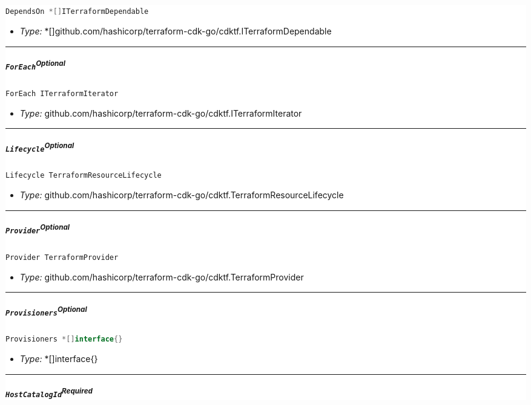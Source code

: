 ```go
DependsOn *[]ITerraformDependable
```

- *Type:* *[]github.com/hashicorp/terraform-cdk-go/cdktf.ITerraformDependable

---

##### `ForEach`<sup>Optional</sup> <a name="ForEach" id="@cdktf/provider-boundary.hostSet.HostSetConfig.property.forEach"></a>

```go
ForEach ITerraformIterator
```

- *Type:* github.com/hashicorp/terraform-cdk-go/cdktf.ITerraformIterator

---

##### `Lifecycle`<sup>Optional</sup> <a name="Lifecycle" id="@cdktf/provider-boundary.hostSet.HostSetConfig.property.lifecycle"></a>

```go
Lifecycle TerraformResourceLifecycle
```

- *Type:* github.com/hashicorp/terraform-cdk-go/cdktf.TerraformResourceLifecycle

---

##### `Provider`<sup>Optional</sup> <a name="Provider" id="@cdktf/provider-boundary.hostSet.HostSetConfig.property.provider"></a>

```go
Provider TerraformProvider
```

- *Type:* github.com/hashicorp/terraform-cdk-go/cdktf.TerraformProvider

---

##### `Provisioners`<sup>Optional</sup> <a name="Provisioners" id="@cdktf/provider-boundary.hostSet.HostSetConfig.property.provisioners"></a>

```go
Provisioners *[]interface{}
```

- *Type:* *[]interface{}

---

##### `HostCatalogId`<sup>Required</sup> <a name="HostCatalogId" id="@cdktf/provider-boundary.hostSet.HostSetConfig.property.hostCatalogId"></a>

